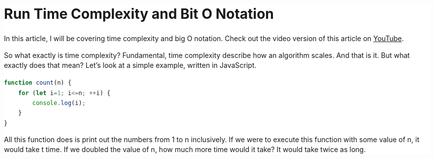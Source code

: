 # Run Time Complexity and Bit O Notation

In this article, I will be covering time complexity and big O notation. Check out the video version of this article on [YouTube](https://youtu.be/h7SEzwJR97o).

So what exactly is time complexity? Fundamental, time complexity describe how an algorithm scales. And that is it. But what exactly does that mean? Let’s look at a simple example, written in JavaScript.

```javascript
function count(n) {
    for (let i=1; i<=n; ++i) {
        console.log(i);
    }
}
```

All this function does is print out the numbers from 1 to n inclusively. If we were to execute this function with some value of n, it would take t time. If we doubled the value of n, how much more time would it take? It would take twice as long.
